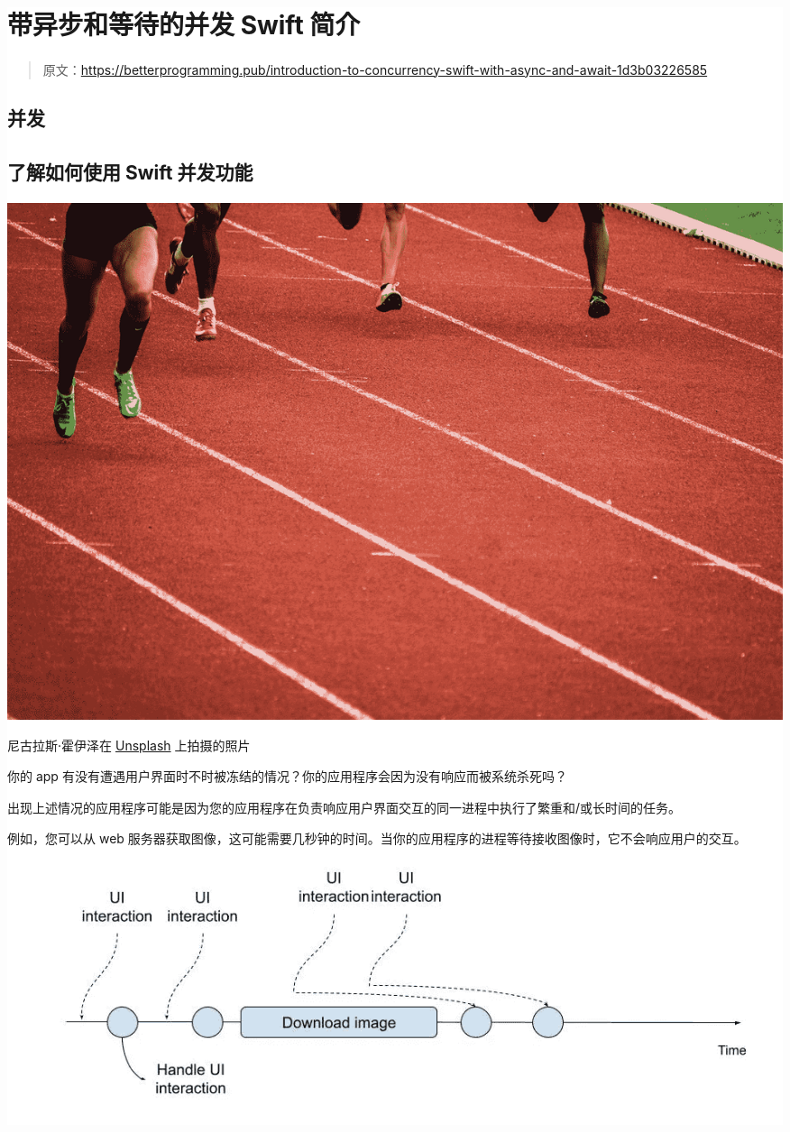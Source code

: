 # 带异步和等待的并发 Swift 简介

> 原文：<https://betterprogramming.pub/introduction-to-concurrency-swift-with-async-and-await-1d3b03226585>

## 并发

## 了解如何使用 Swift 并发功能

![](img/69b3a8bcd533244670aef35d344fca1a.png)

尼古拉斯·霍伊泽在 [Unsplash](https://unsplash.com?utm_source=medium&utm_medium=referral) 上拍摄的照片

你的 app 有没有遭遇用户界面时不时被冻结的情况？你的应用程序会因为没有响应而被系统杀死吗？

出现上述情况的应用程序可能是因为您的应用程序在负责响应用户界面交互的同一进程中执行了繁重和/或长时间的任务。

例如，您可以从 web 服务器获取图像，这可能需要几秒钟的时间。当你的应用程序的进程等待接收图像时，它不会响应用户的交互。

![](img/fccb993f0686d9248b125b4374e5df5c.png)